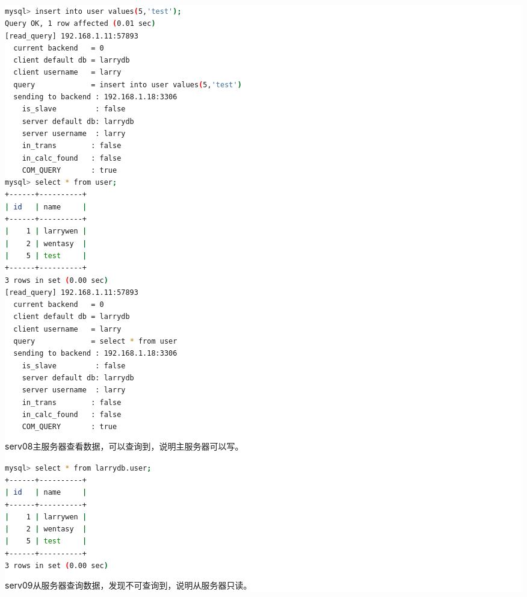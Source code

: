 ``` bash
mysql> insert into user values(5,'test');
Query OK, 1 row affected (0.01 sec)
[read_query] 192.168.1.11:57893
  current backend   = 0
  client default db = larrydb
  client username   = larry
  query             = insert into user values(5,'test')
  sending to backend : 192.168.1.18:3306
    is_slave         : false
    server default db: larrydb
    server username  : larry
    in_trans        : false
    in_calc_found   : false
    COM_QUERY       : true
mysql> select * from user;
+------+----------+
| id   | name     |
+------+----------+
|    1 | larrywen |
|    2 | wentasy  |
|    5 | test     |
+------+----------+
3 rows in set (0.00 sec)
[read_query] 192.168.1.11:57893
  current backend   = 0
  client default db = larrydb
  client username   = larry
  query             = select * from user
  sending to backend : 192.168.1.18:3306
    is_slave         : false
    server default db: larrydb
    server username  : larry
    in_trans        : false
    in_calc_found   : false
    COM_QUERY       : true
```

serv08主服务器查看数据，可以查询到，说明主服务器可以写。

``` bash
mysql> select * from larrydb.user;
+------+----------+
| id   | name     |
+------+----------+
|    1 | larrywen |
|    2 | wentasy  |
|    5 | test     |
+------+----------+
3 rows in set (0.00 sec)
```

serv09从服务器查询数据，发现不可查询到，说明从服务器只读。
